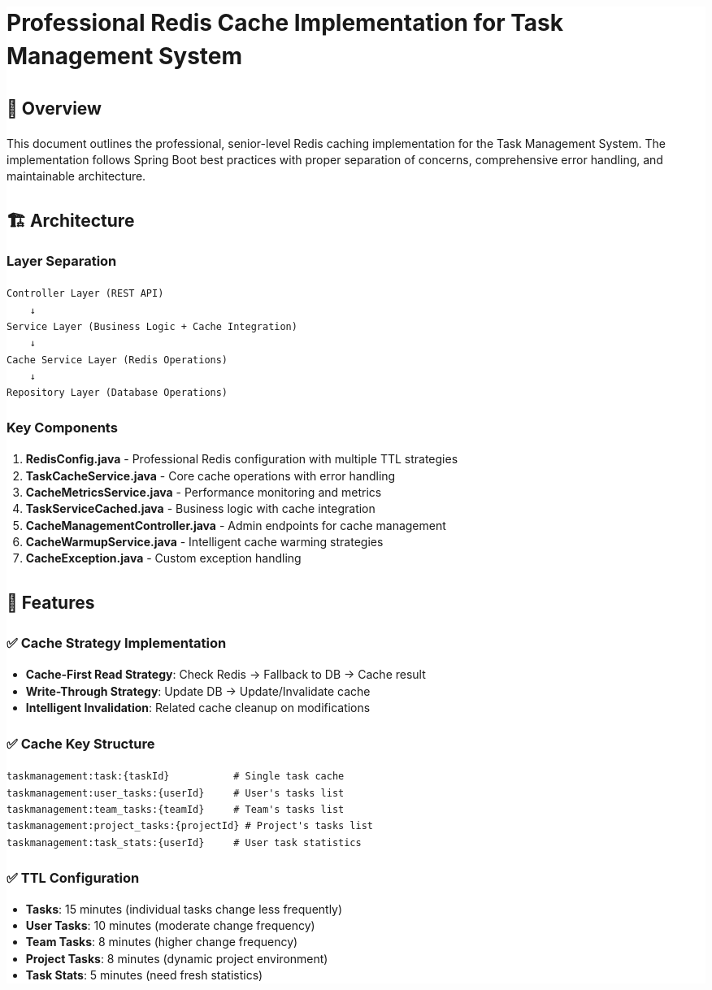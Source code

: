 # Professional Redis Cache Implementation for Task Management System

## 🎯 Overview

This document outlines the professional, senior-level Redis caching implementation for the Task Management System. The implementation follows Spring Boot best practices with proper separation of concerns, comprehensive error handling, and maintainable architecture.

## 🏗️ Architecture

### Layer Separation
```
Controller Layer (REST API)
    ↓
Service Layer (Business Logic + Cache Integration)
    ↓
Cache Service Layer (Redis Operations)
    ↓
Repository Layer (Database Operations)
```

### Key Components

1. **RedisConfig.java** - Professional Redis configuration with multiple TTL strategies
2. **TaskCacheService.java** - Core cache operations with error handling
3. **CacheMetricsService.java** - Performance monitoring and metrics
4. **TaskServiceCached.java** - Business logic with cache integration
5. **CacheManagementController.java** - Admin endpoints for cache management
6. **CacheWarmupService.java** - Intelligent cache warming strategies
7. **CacheException.java** - Custom exception handling

## 🚀 Features

### ✅ Cache Strategy Implementation
- **Cache-First Read Strategy**: Check Redis → Fallback to DB → Cache result
- **Write-Through Strategy**: Update DB → Update/Invalidate cache
- **Intelligent Invalidation**: Related cache cleanup on modifications

### ✅ Cache Key Structure
```
taskmanagement:task:{taskId}           # Single task cache
taskmanagement:user_tasks:{userId}     # User's tasks list
taskmanagement:team_tasks:{teamId}     # Team's tasks list  
taskmanagement:project_tasks:{projectId} # Project's tasks list
taskmanagement:task_stats:{userId}     # User task statistics
```

### ✅ TTL Configuration
- **Tasks**: 15 minutes (individual tasks change less frequently)
- **User Tasks**: 10 minutes (moderate change frequency)
- **Team Tasks**: 8 minutes (higher change frequency)
- **Project Tasks**: 8 minutes (dynamic project environment)
- **Task Stats**: 5 minutes (need fresh statistics)
